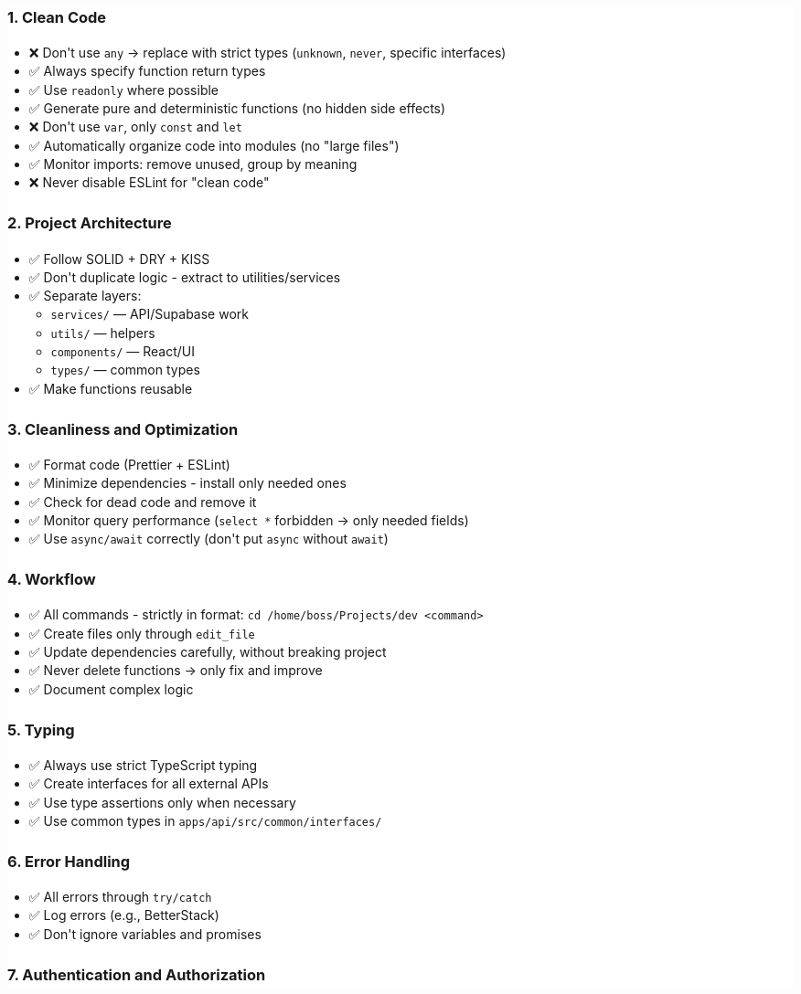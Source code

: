### 1. Clean Code

- ❌ Don't use `any` → replace with strict types (`unknown`, `never`, specific interfaces)
- ✅ Always specify function return types
- ✅ Use `readonly` where possible
- ✅ Generate pure and deterministic functions (no hidden side effects)
- ❌ Don't use `var`, only `const` and `let`
- ✅ Automatically organize code into modules (no "large files")
- ✅ Monitor imports: remove unused, group by meaning
- ❌ Never disable ESLint for "clean code"

### 2. Project Architecture

- ✅ Follow SOLID + DRY + KISS
- ✅ Don't duplicate logic - extract to utilities/services
- ✅ Separate layers:
  - `services/` — API/Supabase work
  - `utils/` — helpers
  - `components/` — React/UI
  - `types/` — common types
- ✅ Make functions reusable

### 3. Cleanliness and Optimization

- ✅ Format code (Prettier + ESLint)
- ✅ Minimize dependencies - install only needed ones
- ✅ Check for dead code and remove it
- ✅ Monitor query performance (`select *` forbidden → only needed fields)
- ✅ Use `async/await` correctly (don't put `async` without `await`)

### 4. Workflow

- ✅ All commands - strictly in format: `cd /home/boss/Projects/dev <command>`
- ✅ Create files only through `edit_file`
- ✅ Update dependencies carefully, without breaking project
- ✅ Never delete functions → only fix and improve
- ✅ Document complex logic

### 5. Typing

- ✅ Always use strict TypeScript typing
- ✅ Create interfaces for all external APIs
- ✅ Use type assertions only when necessary
- ✅ Use common types in `apps/api/src/common/interfaces/`

### 6. Error Handling

- ✅ All errors through `try/catch`
- ✅ Log errors (e.g., BetterStack)
- ✅ Don't ignore variables and promises

### 7. Authentication and Authorization
